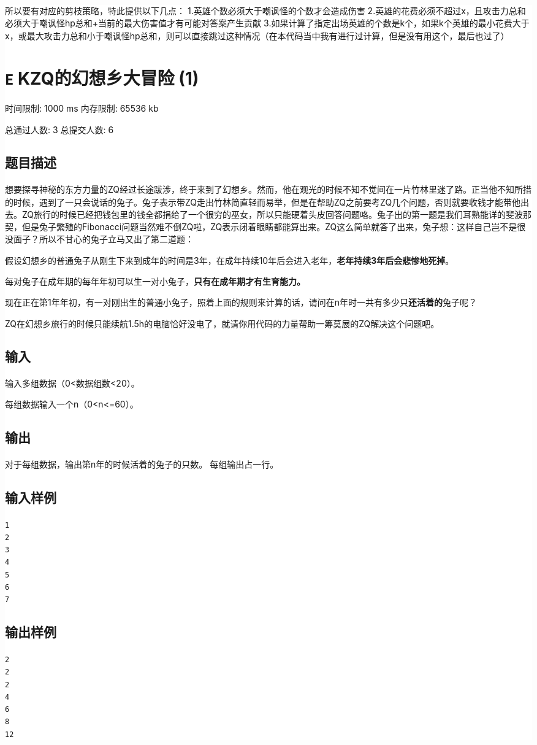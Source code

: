 所以要有对应的剪枝策略，特此提供以下几点：
1.英雄个数必须大于嘲讽怪的个数才会造成伤害
2.英雄的花费必须不超过x，且攻击力总和必须大于嘲讽怪hp总和+当前的最大伤害值才有可能对答案产生贡献
3.如果计算了指定出场英雄的个数是k个，如果k个英雄的最小花费大于x，或最大攻击力总和小于嘲讽怪hp总和，则可以直接跳过这种情况（在本代码当中我有进行过计算，但是没有用这个，最后也过了）

# `E` KZQ的幻想乡大冒险 (1)

时间限制: 1000 ms 内存限制: 65536 kb

总通过人数: 3 总提交人数: 6

## 题目描述

想要探寻神秘的东方力量的ZQ经过长途跋涉，终于来到了幻想乡。然而，他在观光的时候不知不觉间在一片竹林里迷了路。正当他不知所措的时候，遇到了一只会说话的兔子。兔子表示带ZQ走出竹林简直轻而易举，但是在帮助ZQ之前要考ZQ几个问题，否则就要收钱才能带他出去。ZQ旅行的时候已经把钱包里的钱全都捐给了一个很穷的巫女，所以只能硬着头皮回答问题咯。兔子出的第一题是我们耳熟能详的斐波那契，但是兔子繁殖的Fibonacci问题当然难不倒ZQ啦，ZQ表示闭着眼睛都能算出来。ZQ这么简单就答了出来，兔子想：这样自己岂不是很没面子？所以不甘心的兔子立马又出了第二道题：

假设幻想乡的普通兔子从刚生下来到成年的时间是3年，在成年持续10年后会进入老年，**老年持续3年后会悲惨地死掉**。

每对兔子在成年期的每年年初可以生一对小兔子，**只有在成年期才有生育能力。**

现在正在第1年年初，有一对刚出生的普通小兔子，照着上面的规则来计算的话，请问在n年时一共有多少只**还活着的**兔子呢？

ZQ在幻想乡旅行的时候只能续航1.5h的电脑恰好没电了，就请你用代码的力量帮助一筹莫展的ZQ解决这个问题吧。

## 输入

输入多组数据（0<数据组数<20）。

每组数据输入一个n（0<n<=60）。

## 输出

对于每组数据，输出第n年的时候活着的兔子的只数。 每组输出占一行。

## 输入样例

```
1
2
3
4
5
6
7
```

## 输出样例

```
2
2
2
4
6
8
12
```
